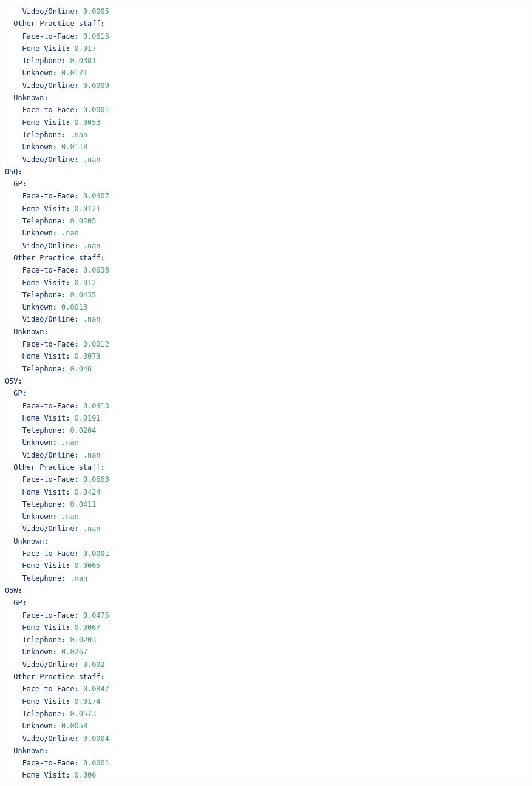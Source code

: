```yaml
    Video/Online: 0.0005
  Other Practice staff:
    Face-to-Face: 0.0615
    Home Visit: 0.017
    Telephone: 0.0381
    Unknown: 0.0121
    Video/Online: 0.0009
  Unknown:
    Face-to-Face: 0.0001
    Home Visit: 0.0053
    Telephone: .nan
    Unknown: 0.0118
    Video/Online: .nan
05Q:
  GP:
    Face-to-Face: 0.0407
    Home Visit: 0.0121
    Telephone: 0.0205
    Unknown: .nan
    Video/Online: .nan
  Other Practice staff:
    Face-to-Face: 0.0638
    Home Visit: 0.012
    Telephone: 0.0435
    Unknown: 0.0013
    Video/Online: .nan
  Unknown:
    Face-to-Face: 0.0012
    Home Visit: 0.3073
    Telephone: 0.046
05V:
  GP:
    Face-to-Face: 0.0413
    Home Visit: 0.0191
    Telephone: 0.0204
    Unknown: .nan
    Video/Online: .nan
  Other Practice staff:
    Face-to-Face: 0.0663
    Home Visit: 0.0424
    Telephone: 0.0411
    Unknown: .nan
    Video/Online: .nan
  Unknown:
    Face-to-Face: 0.0001
    Home Visit: 0.0065
    Telephone: .nan
05W:
  GP:
    Face-to-Face: 0.0475
    Home Visit: 0.0067
    Telephone: 0.0203
    Unknown: 0.0267
    Video/Online: 0.002
  Other Practice staff:
    Face-to-Face: 0.0847
    Home Visit: 0.0174
    Telephone: 0.0573
    Unknown: 0.0058
    Video/Online: 0.0004
  Unknown:
    Face-to-Face: 0.0001
    Home Visit: 0.006
```